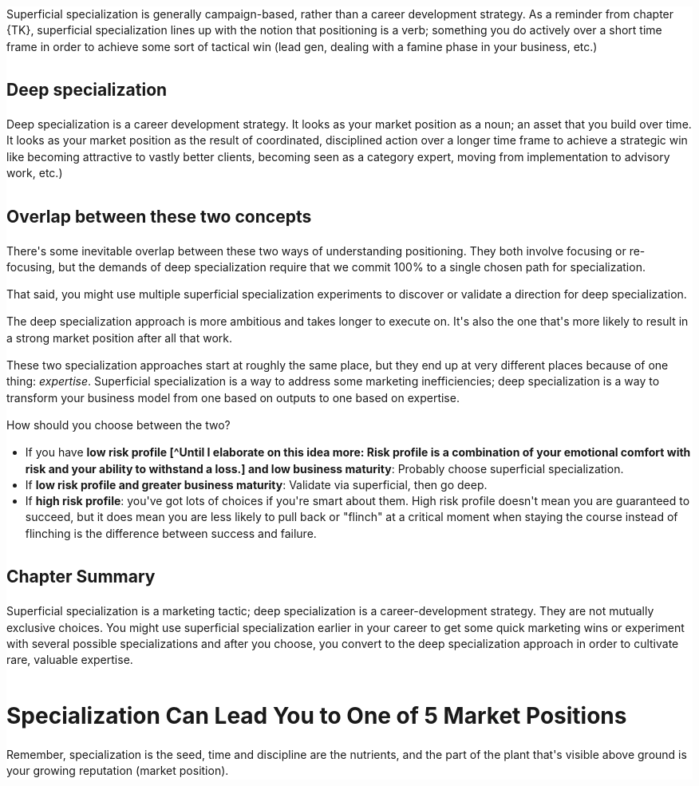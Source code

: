 Superficial specialization is generally campaign-based, rather than a career development strategy. As a reminder from chapter {TK}, superficial specialization lines up with the notion that positioning is a verb; something you do actively over a short time frame in order to achieve some sort of tactical win (lead gen, dealing with a famine phase in your business, etc.)

## Deep specialization

Deep specialization is a career development strategy. It looks as your market position as a noun; an asset that you build over time. It looks as your market position as the result of coordinated, disciplined action over a longer time frame to achieve a strategic win like becoming attractive to vastly better clients, becoming seen as a category expert, moving from implementation to advisory work, etc.)

## Overlap between these two concepts

There's some inevitable overlap between these two ways of understanding positioning. They both involve focusing or re-focusing, but the demands of deep specialization require that we commit 100% to a single chosen path for specialization.

That said, you might use multiple superficial specialization experiments to discover or validate a direction for deep specialization.

The deep specialization approach is more ambitious and takes longer to execute on. It's also the one that's more likely to result in a strong market position after all that work.

These two specialization approaches start at roughly the same place, but they end up at very different places because of one thing: *expertise*. Superficial specialization is a way to address some marketing inefficiencies; deep specialization is a way to transform your business model from one based on outputs to one based on expertise.

How should you choose between the two?

- If you have **low risk profile [^Until I elaborate on this idea more: Risk profile is a combination of your emotional comfort with risk and your ability to withstand a loss.] and low business maturity**: Probably choose superficial specialization.
- If **low risk profile and greater business maturity**: Validate via superficial, then go deep.
- If **high risk profile**: you've got lots of choices if you're smart about them. High risk profile doesn't mean you are guaranteed to succeed, but it does mean you are less likely to pull back or "flinch" at a critical moment when staying the course instead of flinching is the difference between success and failure.

## Chapter Summary

Superficial specialization is a marketing tactic; deep specialization is a career-development strategy. They are not mutually exclusive choices. You might use superficial specialization earlier in your career to get some quick marketing wins or experiment with several possible specializations and after you choose, you convert to the deep specialization approach in order to cultivate rare, valuable expertise.

# Specialization Can Lead You to One of 5 Market Positions

Remember, specialization is the seed, time and discipline are the nutrients, and the part of the plant that's visible above ground is your growing reputation (market position).


[1]:	mailto:philip@philipmorganconsulting.com
[1]:	http://bit.ly/1xEXr8B
[2]:	http://ted.com
[3]:	https://en.wikipedia.org/wiki/Loss_aversion
[4]:	http://en.wikipedia.org/wiki/Analysis_paralysis
[5]:	http://www.winwithoutpitching.com/read-it-online/the-purpose-of-positioning/